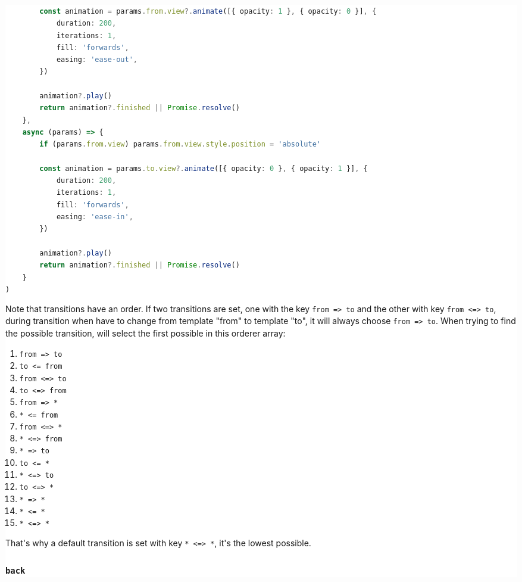 ```typescript
        const animation = params.from.view?.animate([{ opacity: 1 }, { opacity: 0 }], {
            duration: 200,
            iterations: 1,
            fill: 'forwards',
            easing: 'ease-out',
        })

        animation?.play()
        return animation?.finished || Promise.resolve()
    },
    async (params) => {
        if (params.from.view) params.from.view.style.position = 'absolute'

        const animation = params.to.view?.animate([{ opacity: 0 }, { opacity: 1 }], {
            duration: 200,
            iterations: 1,
            fill: 'forwards',
            easing: 'ease-in',
        })

        animation?.play()
        return animation?.finished || Promise.resolve()
    }
)
```

Note that transitions have an order.
If two transitions are set, one with the key `from => to` and the other with key `from <=> to`, during transition when have to change from template "from" to template "to", it will always choose `from => to`. When trying to find the possible transition, will select the first possible in this orderer array:

1. `from => to`
2. `to <= from`
3. `from <=> to`
4. `to <=> from`
5. `from => *`
6. `* <= from`
7. `from <=> *`
8. `* <=> from`
9. `* => to`
10. `to <= *`
11. `* <=> to`
12. `to <=> *`
13. `* => *`
14. `* <= *`
15. `* <=> *`

That's why a default transition is set with key `* <=> *`, it's the lowest possible.

### `back`
